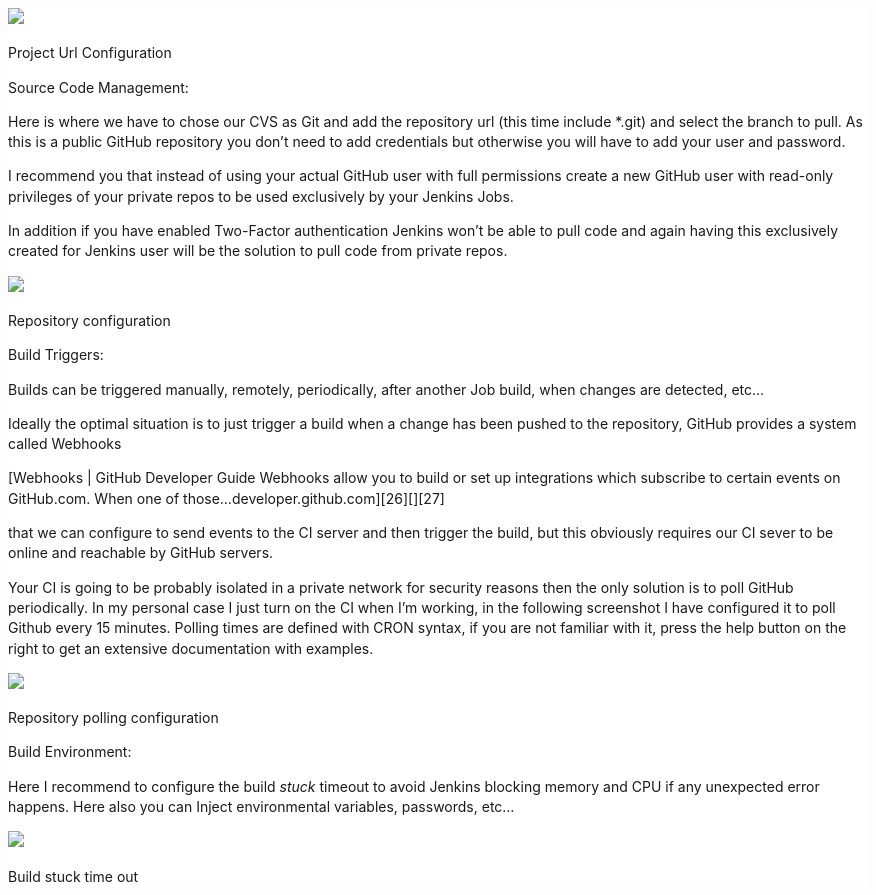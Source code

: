 
 ![](https://cdn-images-1.medium.com/max/1000/1*7QF2pfgM73FVIWTfQhcbEA.png) 

Project Url Configuration

Source Code Management:

Here is where we have to chose our CVS as Git and add the repository url (this time include *.git) and select the branch to pull. As this is a public GitHub repository you don’t need to add credentials but otherwise you will have to add your user and password.

I recommend you that instead of using your actual GitHub user with full permissions create a new GitHub user with read-only privileges of your private repos to be used exclusively by your Jenkins Jobs.

In addition if you have enabled Two-Factor authentication Jenkins won’t be able to pull code and again having this exclusively created for Jenkins user will be the solution to pull code from private repos.


 ![](https://cdn-images-1.medium.com/max/1000/1*wkzdL70XrCzIpXDsHPA2Pg.png) 

Repository configuration

Build Triggers:

Builds can be triggered manually, remotely, periodically, after another Job build, when changes are detected, etc…

Ideally the optimal situation is to just trigger a build when a change has been pushed to the repository, GitHub provides a system called Webhooks

[Webhooks | GitHub Developer Guide
Webhooks allow you to build or set up integrations which subscribe to certain events on GitHub.com. When one of those…developer.github.com][26][][27]

that we can configure to send events to the CI server and then trigger the build, but this obviously requires our CI sever to be online and reachable by GitHub servers.

Your CI is going to be probably isolated in a private network for security reasons then the only solution is to poll GitHub periodically. In my personal case I just turn on the CI when I’m working, in the following screenshot I have configured it to poll Github every 15 minutes. Polling times are defined with CRON syntax, if you are not familiar with it, press the help button on the right to get an extensive documentation with examples.


 ![](https://cdn-images-1.medium.com/max/1000/1*eONz8DAwJ9PW7uc8VQw7wQ.png) 

Repository polling configuration

Build Environment:

Here I recommend to configure the build _stuck_ timeout to avoid Jenkins blocking memory and CPU if any unexpected error happens. Here also you can Inject environmental variables, passwords, etc…


 ![](https://cdn-images-1.medium.com/max/1000/1*Y6FgbIQq8pMk6D72Sr9KdQ.png) 

Build stuck time out
